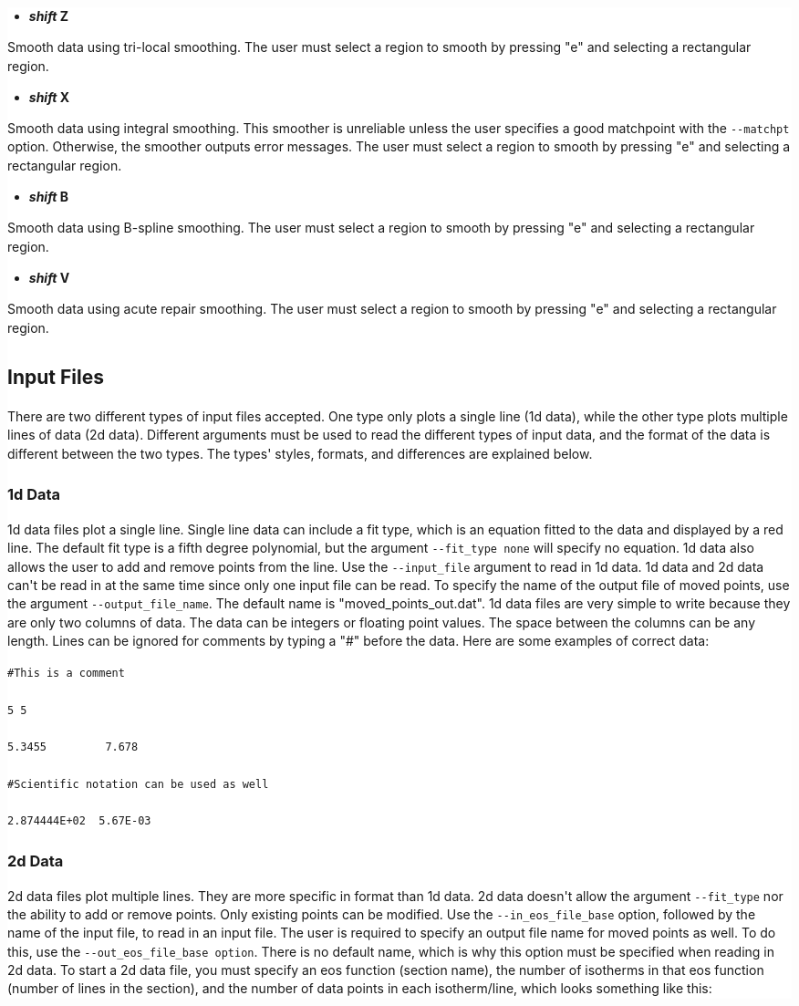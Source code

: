    - **_shift_ Z**

   Smooth data using tri-local smoothing. The user must select a region to smooth by pressing "e" and selecting a rectangular region.

   - **_shift_ X**

   Smooth data using integral smoothing. This smoother is unreliable unless the user specifies a good matchpoint with the `--matchpt` option. Otherwise, the smoother outputs error messages. The user must select a region to smooth by pressing "e" and selecting a rectangular region.

   - **_shift_ B**

   Smooth data using B-spline smoothing. The user must select a region to smooth by pressing "e" and selecting a rectangular region.

   - **_shift_ V**

   Smooth data using acute repair smoothing. The user must select a region to smooth by pressing "e" and selecting a rectangular region.

## Input Files

There are two different types of input files accepted. One type only plots a single line (1d data), while the other type plots multiple lines of data (2d data). Different arguments must be used to read the different types of input data, and the format of the data is different between the two types. The types' styles, formats, and differences are explained below.

### 1d Data

1d data files plot a single line. Single line data can include a fit type, which is an equation fitted to the data and displayed by a red line. The default fit type is a fifth degree polynomial, but the argument `--fit_type none` will specify no equation. 1d data also allows the user to add and remove points from the line. Use the `--input_file` argument to read in 1d data. 1d data and 2d data can't be read in at the same time since only one input file can be read. To specify the name of the output file of moved points, use the argument `--output_file_name`. The default name is "moved_points_out.dat". 1d data files are very simple to write because they are only two columns of data. The data can be integers or floating point values. The space between the columns can be any length. Lines can be ignored for comments by typing a "#" before the data. Here are some examples of correct data:
 
    #This is a comment

    5 5

    5.3455         7.678

    #Scientific notation can be used as well

    2.874444E+02  5.67E-03

### 2d Data

2d data files plot multiple lines. They are more specific in format than 1d data. 2d data doesn't allow the argument `--fit_type` nor the ability to add or remove points. Only existing points can be modified. Use the `--in_eos_file_base` option, followed by the name of the input file, to read in an input file. The user is required to specify an output file name for moved points as well. To do this, use the `--out_eos_file_base option`. There is no default name, which is why this option must be specified when reading in 2d data. To start a 2d data file, you must specify an eos function (section name), the number of isotherms in that eos function (number of lines in the section), and the number of data points in each isotherm/line, which looks something like this: 
